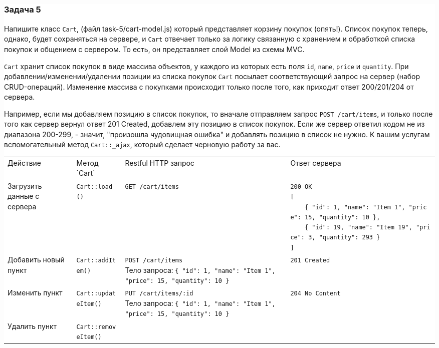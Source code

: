 ### Задача 5
Напишите класс `Cart`, (файл task-5/cart-model.js) который представляет корзину покупок (опять!).
Список покупок теперь, однако, будет сохраняться на сервере, и `Cart`
отвечает только за логику связанную с хранением и обработкой списка покупок и общением с сервером.
То есть, он представляет слой Model из схемы MVC.

`Cart` хранит список покупок в виде массива объектов, у каждого из которых есть поля `id`, `name`, `price` и `quantity`.
При добавлении/изменении/удалении позиции из списка покупок `Cart` посылает соответствующий запрос на сервер (набор CRUD-операций).
Изменение массива с покупками происходит только после того, как приходит ответ 200/201/204 от сервера.

Например, если мы добавляем позицию в список покупок, то вначале отправляем запрос `POST /cart/items`, и только
после того как сервер вернул ответ 201 Created, добавлем эту позицию в список покупок.
Если же сервер ответил кодом не из диапазона 200-299, - значит, "произошла чудовищная ошибка" и добавлять позицию в список не нужно.
К вашим услугам вспомогательный метод `Cart::_ajax`, который сделает черновую работу за вас.

<table>
<tr>
    <td>Действие</td>
    <td>Метод `Cart`</td>
    <td>Restful HTTP запрос</td>
    <td>Ответ сервера</td>
</tr>
<tr>
    <td>Загрузить данные с сервера</td>
    <td><code>Cart::load()</code></td>
    <td><code>GET /cart/items</code></td>
    <td>
        <code>200 OK</code><br />
<code>[
    { "id": 1, "name": "Item 1", "price": 15, "quantity": 10 },
    { "id": 19, "name": "Item 19", "price": 3, "quantity": 293 }
]</code>
    </td>
</tr>
<tr>
    <td>Добавить новый пункт</td>
    <td><code>Cart::addItem()</code></td>
    <td>
        <code>POST /cart/items</code><br>
        Тело запроса: <code>{ "id": 1, "name": "Item 1", "price": 15, "quantity": 10 }</code>
    </td>
    <td>
        <code>201 Created</code>
    </td>
</tr>
<tr>
    <td>Изменить пункт</td>
    <td><code>Cart::updateItem()</code></td>
    <td>
        <code>PUT /cart/items/:id</code><br>
        Тело запроса: <code>{ "id": 1, "name": "Item 1", "price": 15, "quantity": 10 }</code>
    </td>
    <td>
        <code>204 No Content</code>
    </td>
</tr>
<tr>
    <td>Удалить пункт</td>
    <td><code>Cart::removeItem()</code></td>